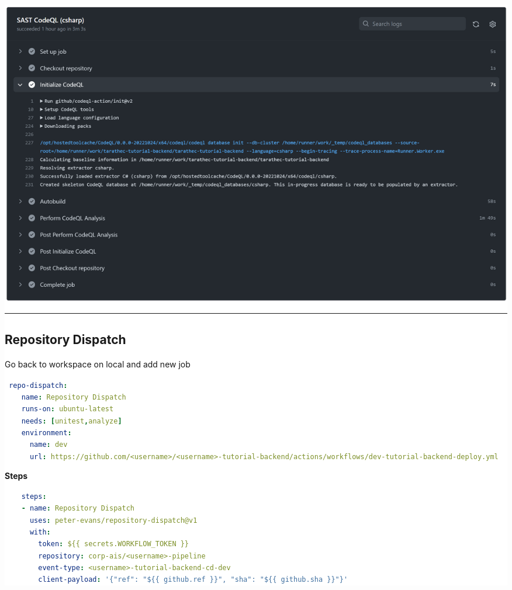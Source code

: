 <img src="../src/log-sast-workflow.png">

---

## Repository Dispatch

Go back to workspace on local and add new job

```yaml
 repo-dispatch:
    name: Repository Dispatch
    runs-on: ubuntu-latest
    needs: [unitest,analyze]
    environment:
      name: dev
      url: https://github.com/<username>/<username>-tutorial-backend/actions/workflows/dev-tutorial-backend-deploy.yml
```

**Steps**

```yaml
    steps:
    - name: Repository Dispatch
      uses: peter-evans/repository-dispatch@v1
      with:
        token: ${{ secrets.WORKFLOW_TOKEN }}
        repository: corp-ais/<username>-pipeline
        event-type: <username>-tutorial-backend-cd-dev
        client-payload: '{"ref": "${{ github.ref }}", "sha": "${{ github.sha }}"}'
```
